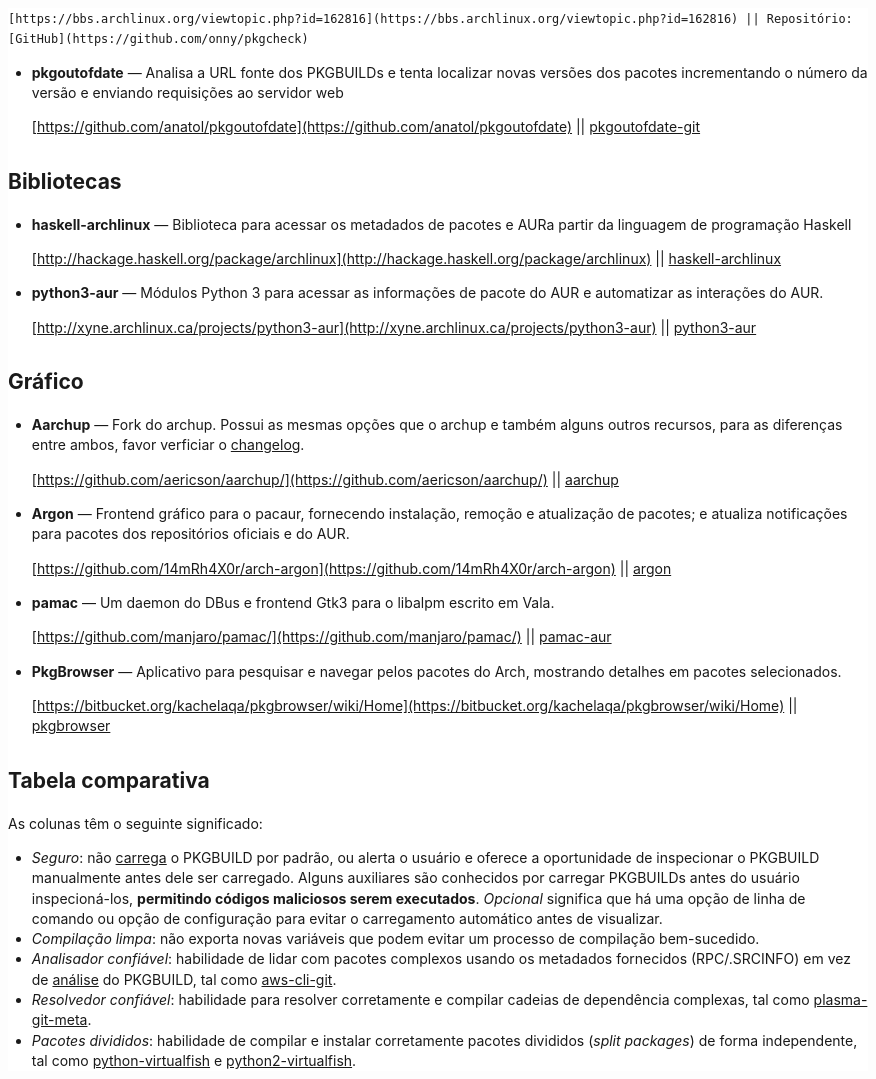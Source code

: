 	[https://bbs.archlinux.org/viewtopic.php?id=162816](https://bbs.archlinux.org/viewtopic.php?id=162816) || Repositório: [GitHub](https://github.com/onny/pkgcheck)

*   **pkgoutofdate** — Analisa a URL fonte dos PKGBUILDs e tenta localizar novas versões dos pacotes incrementando o número da versão e enviando requisições ao servidor web

	[https://github.com/anatol/pkgoutofdate](https://github.com/anatol/pkgoutofdate) || [pkgoutofdate-git](https://aur.archlinux.org/packages/pkgoutofdate-git/)

## Bibliotecas

*   **haskell-archlinux** — Biblioteca para acessar os metadados de pacotes e AURa partir da linguagem de programação Haskell

	[http://hackage.haskell.org/package/archlinux](http://hackage.haskell.org/package/archlinux) || [haskell-archlinux](https://aur.archlinux.org/packages/haskell-archlinux/)

*   **python3-aur** — Módulos Python 3 para acessar as informações de pacote do AUR e automatizar as interações do AUR.

	[http://xyne.archlinux.ca/projects/python3-aur](http://xyne.archlinux.ca/projects/python3-aur) || [python3-aur](https://aur.archlinux.org/packages/python3-aur/)

## Gráfico

*   **Aarchup** — Fork do archup. Possui as mesmas opções que o archup e também alguns outros recursos, para as diferenças entre ambos, favor verficiar o [changelog](https://bbs.archlinux.org/viewtopic.php?id=119129).

	[https://github.com/aericson/aarchup/](https://github.com/aericson/aarchup/) || [aarchup](https://aur.archlinux.org/packages/aarchup/)

*   **Argon** — Frontend gráfico para o pacaur, fornecendo instalação, remoção e atualização de pacotes; e atualiza notificações para pacotes dos repositórios oficiais e do AUR.

	[https://github.com/14mRh4X0r/arch-argon](https://github.com/14mRh4X0r/arch-argon) || [argon](https://aur.archlinux.org/packages/argon/)

*   **pamac** — Um daemon do DBus e frontend Gtk3 para o libalpm escrito em Vala.

	[https://github.com/manjaro/pamac/](https://github.com/manjaro/pamac/) || [pamac-aur](https://aur.archlinux.org/packages/pamac-aur/)

*   **PkgBrowser** — Aplicativo para pesquisar e navegar pelos pacotes do Arch, mostrando detalhes em pacotes selecionados.

	[https://bitbucket.org/kachelaqa/pkgbrowser/wiki/Home](https://bitbucket.org/kachelaqa/pkgbrowser/wiki/Home) || [pkgbrowser](https://aur.archlinux.org/packages/pkgbrowser/)

## Tabela comparativa

As colunas têm o seguinte significado:

*   *Seguro*: não [carrega](/index.php/Carrega "Carrega") o PKGBUILD por padrão, ou alerta o usuário e oferece a oportunidade de inspecionar o PKGBUILD manualmente antes dele ser carregado. Alguns auxiliares são conhecidos por carregar PKGBUILDs antes do usuário inspecioná-los, **permitindo códigos maliciosos serem executados**. *Opcional* significa que há uma opção de linha de comando ou opção de configuração para evitar o carregamento automático antes de visualizar.
*   *Compilação limpa*: não exporta novas variáveis que podem evitar um processo de compilação bem-sucedido.
*   *Analisador confiável*: habilidade de lidar com pacotes complexos usando os metadados fornecidos (RPC/.SRCINFO) em vez de [análise](https://en.wikipedia.org/wiki/pt:An%C3%A1lise_sint%C3%A1tica_(computa%C3%A7%C3%A3o)#Analisador_sint.C3.A1tico "w:pt:Análise sintática (computação)") do PKGBUILD, tal como [aws-cli-git](https://aur.archlinux.org/packages/aws-cli-git/).
*   *Resolvedor confiável*: habilidade para resolver corretamente e compilar cadeias de dependência complexas, tal como [plasma-git-meta](https://aur.archlinux.org/packages/plasma-git-meta/).
*   *Pacotes divididos*: habilidade de compilar e instalar corretamente pacotes divididos (*split packages*) de forma independente, tal como [python-virtualfish](https://aur.archlinux.org/packages/python-virtualfish/) e [python2-virtualfish](https://aur.archlinux.org/packages/python2-virtualfish/).